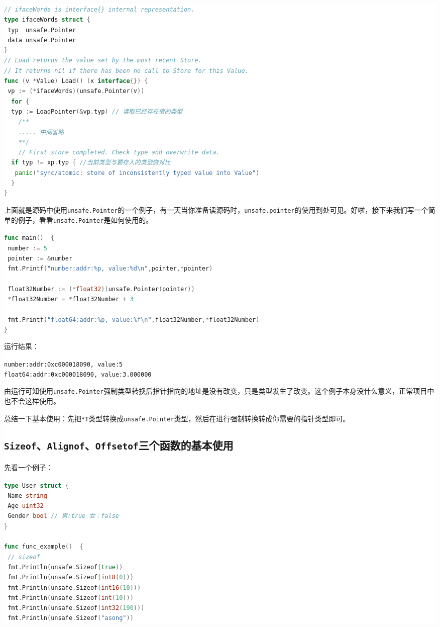 ```go
// ifaceWords is interface{} internal representation.
type ifaceWords struct {
 typ  unsafe.Pointer
 data unsafe.Pointer
}
// Load returns the value set by the most recent Store.
// It returns nil if there has been no call to Store for this Value.
func (v *Value) Load() (x interface{}) {
 vp := (*ifaceWords)(unsafe.Pointer(v))
  for {
  typ := LoadPointer(&vp.typ) // 读取已经存在值的类型
    /**
    ..... 中间省略
    **/
    // First store completed. Check type and overwrite data.
  if typ != xp.typ { //当前类型与要存入的类型做对比
   panic("sync/atomic: store of inconsistently typed value into Value")
  }
}
```

上面就是源码中使用`unsafe.Pointer`的一个例子，有一天当你准备读源码时，`unsafe.pointer`的使用到处可见。好啦，接下来我们写一个简单的例子，看看`unsafe.Pointer`是如何使用的。

```go
func main()  {
 number := 5
 pointer := &number
 fmt.Printf("number:addr:%p, value:%d\n",pointer,*pointer)

 float32Number := (*float32)(unsafe.Pointer(pointer))
 *float32Number = *float32Number + 3

 fmt.Printf("float64:addr:%p, value:%f\n",float32Number,*float32Number)
}
```

运行结果：

```text
number:addr:0xc000018090, value:5
float64:addr:0xc000018090, value:3.000000
```

由运行可知使用`unsafe.Pointer`强制类型转换后指针指向的地址是没有改变，只是类型发生了改变。这个例子本身没什么意义，正常项目中也不会这样使用。

总结一下基本使用：先把`*T`类型转换成`unsafe.Pointer`类型，然后在进行强制转换转成你需要的指针类型即可。

## `Sizeof`、`Alignof`、`Offsetof`三个函数的基本使用

先看一个例子：

```go
type User struct {
 Name string
 Age uint32
 Gender bool // 男:true 女：false
}

func func_example()  {
 // sizeof
 fmt.Println(unsafe.Sizeof(true))
 fmt.Println(unsafe.Sizeof(int8(0)))
 fmt.Println(unsafe.Sizeof(int16(10)))
 fmt.Println(unsafe.Sizeof(int(10)))
 fmt.Println(unsafe.Sizeof(int32(190)))
 fmt.Println(unsafe.Sizeof("asong"))
```